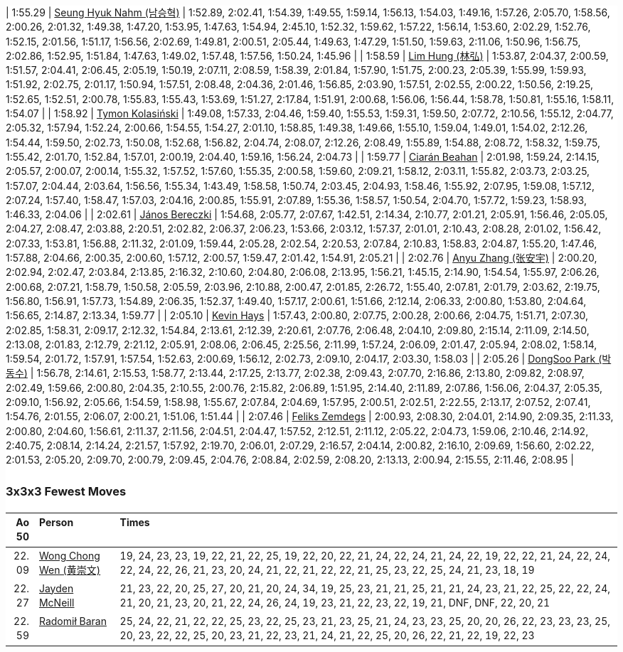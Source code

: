 | 1:55.29 | [Seung Hyuk Nahm (남승혁)](https://www.worldcubeassociation.org/persons/2013NAHM01) | 1:52.89, 2:02.41, 1:54.39, 1:49.55, 1:59.14, 1:56.13, 1:54.03, 1:49.16, 1:57.26, 2:05.70, 1:58.56, 2:00.26, 2:01.32, 1:49.38, 1:47.20, 1:53.95, 1:47.63, 1:54.94, 2:45.10, 1:52.32, 1:59.62, 1:57.22, 1:56.14, 1:53.60, 2:02.29, 1:52.76, 1:52.15, 2:01.56, 1:51.17, 1:56.56, 2:02.69, 1:49.81, 2:00.51, 2:05.44, 1:49.63, 1:47.29, 1:51.50, 1:59.63, 2:11.06, 1:50.96, 1:56.75, 2:02.86, 1:52.95, 1:51.84, 1:47.63, 1:49.02, 1:57.48, 1:57.56, 1:50.24, 1:45.96 |
| 1:58.59 | [Lim Hung (林弘)](https://www.worldcubeassociation.org/persons/2016HUNG08) | 1:53.87, 2:04.37, 2:00.59, 1:51.57, 2:04.41, 2:06.45, 2:05.19, 1:50.19, 2:07.11, 2:08.59, 1:58.39, 2:01.84, 1:57.90, 1:51.75, 2:00.23, 2:05.39, 1:55.99, 1:59.93, 1:51.92, 2:02.75, 2:01.17, 1:50.94, 1:57.51, 2:08.48, 2:04.36, 2:01.46, 1:56.85, 2:03.90, 1:57.51, 2:02.55, 2:00.22, 1:50.56, 2:19.25, 1:52.65, 1:52.51, 2:00.78, 1:55.83, 1:55.43, 1:53.69, 1:51.27, 2:17.84, 1:51.91, 2:00.68, 1:56.06, 1:56.44, 1:58.78, 1:50.81, 1:55.16, 1:58.11, 1:54.07 |
| 1:58.92 | [Tymon Kolasiński](https://www.worldcubeassociation.org/persons/2016KOLA02) | 1:49.08, 1:57.33, 2:04.46, 1:59.40, 1:55.53, 1:59.31, 1:59.50, 2:07.72, 2:10.56, 1:55.12, 2:04.77, 2:05.32, 1:57.94, 1:52.24, 2:00.66, 1:54.55, 1:54.27, 2:01.10, 1:58.85, 1:49.38, 1:49.66, 1:55.10, 1:59.04, 1:49.01, 1:54.02, 2:12.26, 1:54.44, 1:59.50, 2:02.73, 1:50.08, 1:52.68, 1:56.82, 2:04.74, 2:08.07, 2:12.26, 2:08.49, 1:55.89, 1:54.88, 2:08.72, 1:58.32, 1:59.75, 1:55.42, 2:01.70, 1:52.84, 1:57.01, 2:00.19, 2:04.40, 1:59.16, 1:56.24, 2:04.73 |
| 1:59.77 | [Ciarán Beahan](https://www.worldcubeassociation.org/persons/2012BEAH01) | 2:01.98, 1:59.24, 2:14.15, 2:05.57, 2:00.07, 2:00.14, 1:55.32, 1:57.52, 1:57.60, 1:55.35, 2:00.58, 1:59.60, 2:09.21, 1:58.12, 2:03.11, 1:55.82, 2:03.73, 2:03.25, 1:57.07, 2:04.44, 2:03.64, 1:56.56, 1:55.34, 1:43.49, 1:58.58, 1:50.74, 2:03.45, 2:04.93, 1:58.46, 1:55.92, 2:07.95, 1:59.08, 1:57.12, 2:07.24, 1:57.40, 1:58.47, 1:57.03, 2:04.16, 2:00.85, 1:55.91, 2:07.89, 1:55.36, 1:58.57, 1:50.54, 2:04.70, 1:57.72, 1:59.23, 1:58.93, 1:46.33, 2:04.06 |
| 2:02.61 | [János Bereczki](https://www.worldcubeassociation.org/persons/2018BERE01) | 1:54.68, 2:05.77, 2:07.67, 1:42.51, 2:14.34, 2:10.77, 2:01.21, 2:05.91, 1:56.46, 2:05.05, 2:04.27, 2:08.47, 2:03.88, 2:20.51, 2:02.82, 2:06.37, 2:06.23, 1:53.66, 2:03.12, 1:57.37, 2:01.01, 2:10.43, 2:08.28, 2:01.02, 1:56.42, 2:07.33, 1:53.81, 1:56.88, 2:11.32, 2:01.09, 1:59.44, 2:05.28, 2:02.54, 2:20.53, 2:07.84, 2:10.83, 1:58.83, 2:04.87, 1:55.20, 1:47.46, 1:57.88, 2:04.66, 2:00.35, 2:00.60, 1:57.12, 2:00.57, 1:59.47, 2:01.42, 1:54.91, 2:05.21 |
| 2:02.76 | [Anyu Zhang (张安宇)](https://www.worldcubeassociation.org/persons/2012ZHAN08) | 2:00.20, 2:02.94, 2:02.47, 2:03.84, 2:13.85, 2:16.32, 2:10.60, 2:04.80, 2:06.08, 2:13.95, 1:56.21, 1:45.15, 2:14.90, 1:54.54, 1:55.97, 2:06.26, 2:00.68, 2:07.21, 1:58.79, 1:50.58, 2:05.59, 2:03.96, 2:10.88, 2:00.47, 2:01.85, 2:26.72, 1:55.40, 2:07.81, 2:01.79, 2:03.62, 2:19.75, 1:56.80, 1:56.91, 1:57.73, 1:54.89, 2:06.35, 1:52.37, 1:49.40, 1:57.17, 2:00.61, 1:51.66, 2:12.14, 2:06.33, 2:00.80, 1:53.80, 2:04.64, 1:56.65, 2:14.87, 2:13.34, 1:59.77 |
| 2:05.10 | [Kevin Hays](https://www.worldcubeassociation.org/persons/2009HAYS01) | 1:57.43, 2:00.80, 2:07.75, 2:00.28, 2:00.66, 2:04.75, 1:51.71, 2:07.30, 2:02.85, 1:58.31, 2:09.17, 2:12.32, 1:54.84, 2:13.61, 2:12.39, 2:20.61, 2:07.76, 2:06.48, 2:04.10, 2:09.80, 2:15.14, 2:11.09, 2:14.50, 2:13.08, 2:01.83, 2:12.79, 2:21.12, 2:05.91, 2:08.06, 2:06.45, 2:25.56, 2:11.99, 1:57.24, 2:06.09, 2:01.47, 2:05.94, 2:08.02, 1:58.14, 1:59.54, 2:01.72, 1:57.91, 1:57.54, 1:52.63, 2:00.69, 1:56.12, 2:02.73, 2:09.10, 2:04.17, 2:03.30, 1:58.03 |
| 2:05.26 | [DongSoo Park (박동수)](https://www.worldcubeassociation.org/persons/2017PARK05) | 1:56.78, 2:14.61, 2:15.53, 1:58.77, 2:13.44, 2:17.25, 2:13.77, 2:02.38, 2:09.43, 2:07.70, 2:16.86, 2:13.80, 2:09.82, 2:08.97, 2:02.49, 1:59.66, 2:00.80, 2:04.35, 2:10.55, 2:00.76, 2:15.82, 2:06.89, 1:51.95, 2:14.40, 2:11.89, 2:07.86, 1:56.06, 2:04.37, 2:05.35, 2:09.10, 1:56.92, 2:05.66, 1:54.59, 1:58.98, 1:55.67, 2:07.84, 2:04.69, 1:57.95, 2:00.51, 2:02.51, 2:22.55, 2:13.17, 2:07.52, 2:07.41, 1:54.76, 2:01.55, 2:06.07, 2:00.21, 1:51.06, 1:51.44 |
| 2:07.46 | [Feliks Zemdegs](https://www.worldcubeassociation.org/persons/2009ZEMD01) | 2:00.93, 2:08.30, 2:04.01, 2:14.90, 2:09.35, 2:11.33, 2:00.80, 2:04.60, 1:56.61, 2:11.37, 2:11.56, 2:04.51, 2:04.47, 1:57.52, 2:12.51, 2:11.12, 2:05.22, 2:04.73, 1:59.06, 2:10.46, 2:14.92, 2:40.75, 2:08.14, 2:14.24, 2:21.57, 1:57.92, 2:19.70, 2:06.01, 2:07.29, 2:16.57, 2:04.14, 2:00.82, 2:16.10, 2:09.69, 1:56.60, 2:02.22, 2:01.53, 2:05.20, 2:09.70, 2:00.79, 2:09.45, 2:04.76, 2:08.84, 2:02.59, 2:08.20, 2:13.13, 2:00.94, 2:15.55, 2:11.46, 2:08.95 |

### 3x3x3 Fewest Moves

| Ao50 | Person | Times |
| ---: | :--- | :--- |
| 22.09 | [Wong Chong Wen (黄崇文)](https://www.worldcubeassociation.org/persons/2014WENW01) | 19, 24, 23, 23, 19, 22, 21, 22, 25, 19, 22, 20, 22, 21, 24, 22, 24, 21, 24, 22, 19, 22, 22, 21, 24, 22, 24, 22, 24, 22, 26, 21, 23, 20, 24, 21, 22, 21, 22, 22, 21, 25, 23, 22, 25, 24, 21, 23, 18, 19 |
| 22.27 | [Jayden McNeill](https://www.worldcubeassociation.org/persons/2012MCNE01) | 21, 23, 22, 20, 25, 27, 20, 21, 20, 24, 34, 19, 25, 23, 21, 21, 25, 21, 21, 24, 23, 21, 22, 25, 22, 22, 24, 21, 20, 21, 23, 20, 21, 22, 24, 26, 24, 19, 23, 21, 22, 23, 22, 19, 21, DNF, DNF, 22, 20, 21 |
| 22.59 | [Radomił Baran](https://www.worldcubeassociation.org/persons/2020BARA02) | 25, 24, 22, 21, 22, 22, 25, 23, 22, 25, 23, 21, 23, 25, 21, 24, 23, 23, 25, 20, 20, 26, 22, 23, 23, 23, 25, 20, 23, 22, 22, 25, 20, 23, 21, 22, 23, 21, 24, 21, 22, 25, 20, 26, 22, 21, 22, 19, 22, 23 |